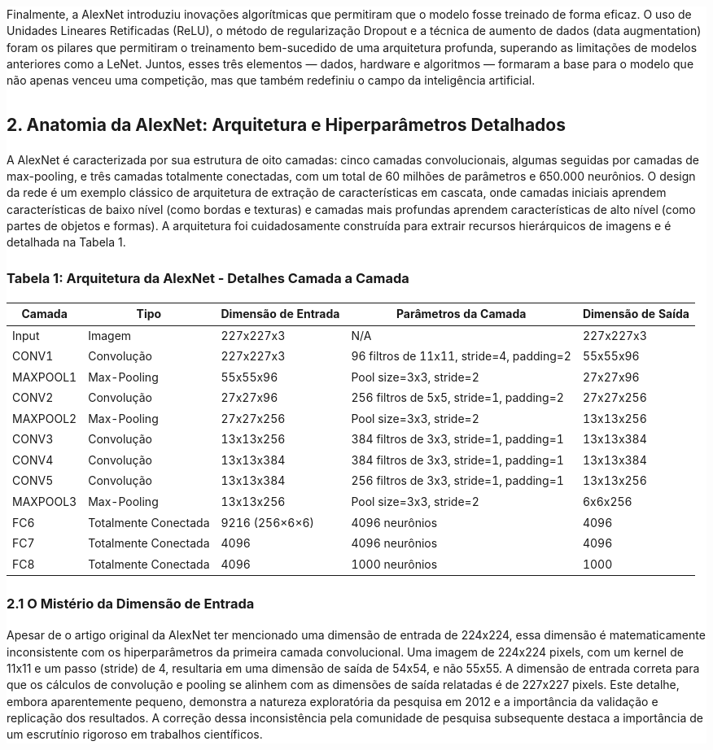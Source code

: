 Finalmente, a AlexNet introduziu inovações algorítmicas que permitiram que o modelo fosse treinado de forma eficaz. O uso de Unidades Lineares Retificadas (ReLU), o método de regularização Dropout e a técnica de aumento de dados (data augmentation) foram os pilares que permitiram o treinamento bem-sucedido de uma arquitetura profunda, superando as limitações de modelos anteriores como a LeNet. Juntos, esses três elementos — dados, hardware e algoritmos — formaram a base para o modelo que não apenas venceu uma competição, mas que também redefiniu o campo da inteligência artificial.


## 2. Anatomia da AlexNet: Arquitetura e Hiperparâmetros Detalhados

A AlexNet é caracterizada por sua estrutura de oito camadas: cinco camadas convolucionais, algumas seguidas por camadas de max-pooling, e três camadas totalmente conectadas, com um total de 60 milhões de parâmetros e 650.000 neurônios. O design da rede é um exemplo clássico de arquitetura de extração de características em cascata, onde camadas iniciais aprendem características de baixo nível (como bordas e texturas) e camadas mais profundas aprendem características de alto nível (como partes de objetos e formas). A arquitetura foi cuidadosamente construída para extrair recursos hierárquicos de imagens e é detalhada na Tabela 1.

### Tabela 1: Arquitetura da AlexNet - Detalhes Camada a Camada

| Camada | Tipo | Dimensão de Entrada | Parâmetros da Camada | Dimensão de Saída |
|--------|------|-------------------|---------------------|-------------------|
| Input | Imagem | 227x227x3 | N/A | 227x227x3 |
| CONV1 | Convolução | 227x227x3 | 96 filtros de 11x11, stride=4, padding=2 | 55x55x96 |
| MAXPOOL1 | Max-Pooling | 55x55x96 | Pool size=3x3, stride=2 | 27x27x96 |
| CONV2 | Convolução | 27x27x96 | 256 filtros de 5x5, stride=1, padding=2 | 27x27x256 |
| MAXPOOL2 | Max-Pooling | 27x27x256 | Pool size=3x3, stride=2 | 13x13x256 |
| CONV3 | Convolução | 13x13x256 | 384 filtros de 3x3, stride=1, padding=1 | 13x13x384 |
| CONV4 | Convolução | 13x13x384 | 384 filtros de 3x3, stride=1, padding=1 | 13x13x384 |
| CONV5 | Convolução | 13x13x384 | 256 filtros de 3x3, stride=1, padding=1 | 13x13x256 |
| MAXPOOL3 | Max-Pooling | 13x13x256 | Pool size=3x3, stride=2 | 6x6x256 |
| FC6 | Totalmente Conectada | 9216 (256×6×6) | 4096 neurônios | 4096 |
| FC7 | Totalmente Conectada | 4096 | 4096 neurônios | 4096 |
| FC8 | Totalmente Conectada | 4096 | 1000 neurônios | 1000 |

### 2.1 O Mistério da Dimensão de Entrada

Apesar de o artigo original da AlexNet ter mencionado uma dimensão de entrada de 224x224, essa dimensão é matematicamente inconsistente com os hiperparâmetros da primeira camada convolucional. Uma imagem de 224x224 pixels, com um kernel de 11x11 e um passo (stride) de 4, resultaria em uma dimensão de saída de 54x54, e não 55x55. A dimensão de entrada correta para que os cálculos de convolução e pooling se alinhem com as dimensões de saída relatadas é de 227x227 pixels. Este detalhe, embora aparentemente pequeno, demonstra a natureza exploratória da pesquisa em 2012 e a importância da validação e replicação dos resultados. A correção dessa inconsistência pela comunidade de pesquisa subsequente destaca a importância de um escrutínio rigoroso em trabalhos científicos.
